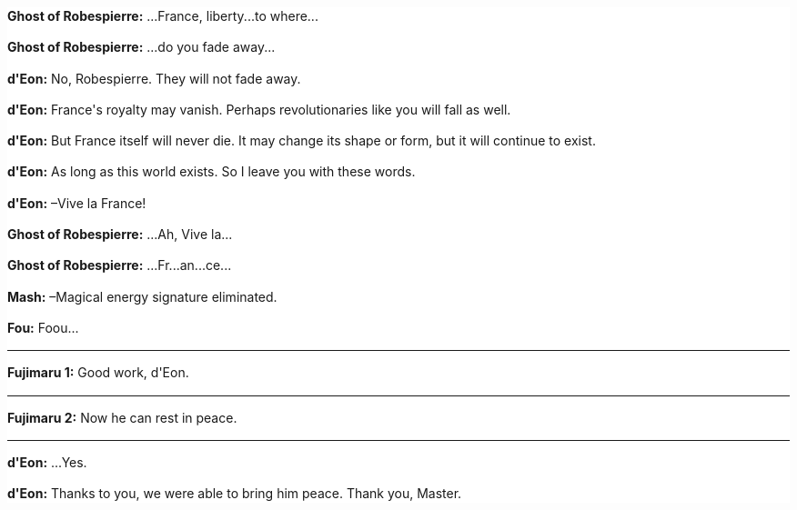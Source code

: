  
**Ghost of Robespierre:**
...France, liberty...to where...

 
**Ghost of Robespierre:**
...do you fade away...

 
**d'Eon:**
No, Robespierre.
They will not fade away.

 
**d'Eon:**
France's royalty may vanish.
Perhaps revolutionaries like you will fall as well.

 
**d'Eon:**
But France itself will never die. It may change its shape or form, but it will continue to exist.

 
**d'Eon:**
As long as this world exists.
So I leave you with these words.

 
**d'Eon:**
&ndash;Vive la France!

 
**Ghost of Robespierre:**
...Ah, Vive la...

 
**Ghost of Robespierre:**
...Fr...an...ce...

 
**Mash:**
&ndash;Magical energy signature eliminated.

 
**Fou:**
Foou...

 
---

**Fujimaru 1:**
Good work, d'Eon.

---

**Fujimaru 2:**
Now he can rest in peace.

---
 

 
**d'Eon:**
...Yes.

 
**d'Eon:**
Thanks to you, we were able to bring him peace.
Thank you, Master.



